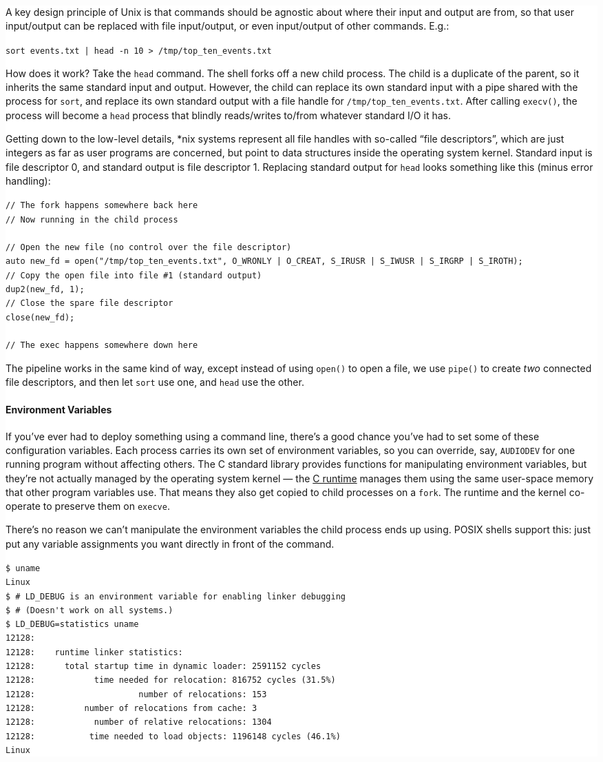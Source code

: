 A key design principle of Unix is that commands should be agnostic about where their input and output are from, so that user input/output can be replaced with file input/output, or even input/output of other commands. E.g.:

```
sort events.txt | head -n 10 > /tmp/top_ten_events.txt
```

How does it work? Take the `head` command. The shell forks off a new child process. The child is a duplicate of the parent, so it inherits the same standard input and output. However, the child can replace its own standard input with a pipe shared with the process for `sort`, and replace its own standard output with a file handle for `/tmp/top_ten_events.txt`. After calling `execv()`, the process will become a `head` process that blindly reads/writes to/from whatever standard I/O it has.

Getting down to the low-level details, *nix systems represent all file handles with so-called “file descriptors”, which are just integers as far as user programs are concerned, but point to data structures inside the operating system kernel. Standard input is file descriptor 0, and standard output is file descriptor 1. Replacing standard output for `head` looks something like this (minus error handling):

```
// The fork happens somewhere back here
// Now running in the child process

// Open the new file (no control over the file descriptor)
auto new_fd = open("/tmp/top_ten_events.txt", O_WRONLY | O_CREAT, S_IRUSR | S_IWUSR | S_IRGRP | S_IROTH);
// Copy the open file into file #1 (standard output)
dup2(new_fd, 1);
// Close the spare file descriptor
close(new_fd);

// The exec happens somewhere down here
```

The pipeline works in the same kind of way, except instead of using `open()` to open a file, we use `pipe()` to create _two_ connected file descriptors, and then let `sort` use one, and `head` use the other.

#### Environment Variables

If you’ve ever had to deploy something using a command line, there’s a good chance you’ve had to set some of these configuration variables. Each process carries its own set of environment variables, so you can override, say, `AUDIODEV` for one running program without affecting others. The C standard library provides functions for manipulating environment variables, but they’re not actually managed by the operating system kernel — the [C runtime][5] manages them using the same user-space memory that other program variables use. That means they also get copied to child processes on a `fork`. The runtime and the kernel co-operate to preserve them on `execve`.

There’s no reason we can’t manipulate the environment variables the child process ends up using. POSIX shells support this: just put any variable assignments you want directly in front of the command.

```
$ uname
Linux
$ # LD_DEBUG is an environment variable for enabling linker debugging
$ # (Doesn't work on all systems.)
$ LD_DEBUG=statistics uname
12128:
12128:    runtime linker statistics:
12128:      total startup time in dynamic loader: 2591152 cycles
12128:            time needed for relocation: 816752 cycles (31.5%)
12128:                     number of relocations: 153
12128:          number of relocations from cache: 3
12128:            number of relative relocations: 1304
12128:           time needed to load objects: 1196148 cycles (46.1%)
Linux
```

[#]: collector: (lujun9972)
[#]: translator: ( )
[#]: reviewer: ( )
[#]: publisher: ( )
[#]: url: ( )
[#]: subject: (Understanding a *nix Shell by Writing One)
[#]: via: (https://theartofmachinery.com/2018/11/07/writing_a_nix_shell.html)
[#]: author: (Simon Arneaud https://theartofmachinery.com)
[a]: https://theartofmachinery.com
[b]: https://github.com/lujun9972
[1]: https://gitlab.com/sarneaud/toyshell
[2]: https://tiswww.case.edu/php/chet/readline/rltop.html
[3]: https://github.com/hanslub42/rlwrap
[4]: https://unix.stackexchange.com/questions/1519/how-do-i-delete-a-file-whose-name-begins-with-hyphen-a-k-a-dash-or-minus
[5]: /2017/06/04/what_is_the_d_runtime.html#what-about-c--does-c-really-have-a-runtime-too
[6]: /2018/04/02/inheritance_and_polymorphism.html
[7]: https://www.tldp.org/LDP/abs/html/internal.html